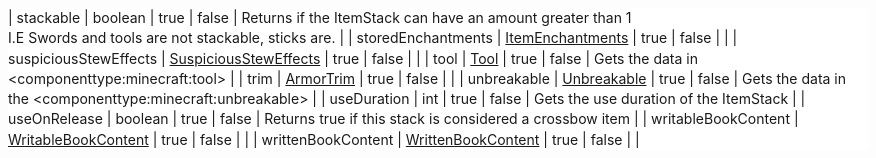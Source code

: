 | stackable                   | boolean                                                                                                    | true       | false      | Returns if the ItemStack can have an amount greater than 1 <br />  I.E Swords and tools are not stackable, sticks are.                                                                                                                 |
| storedEnchantments          | [ItemEnchantments](/vanilla/api/item/component/ItemEnchantments)                                           | true       | false      |                                                                                                                                                                                                                                        |
| suspiciousStewEffects       | [SuspiciousStewEffects](/vanilla/api/item/component/SuspiciousStewEffects)                                 | true       | false      |                                                                                                                                                                                                                                        |
| tool                        | [Tool](/vanilla/api/item/component/Tool)                                                                   | true       | false      | Gets the data in &lt;componenttype:minecraft:tool&gt;                                                                                                                                                                                  |
| trim                        | [ArmorTrim](/vanilla/api/item/armortrim/ArmorTrim)                                                         | true       | false      |                                                                                                                                                                                                                                        |
| unbreakable                 | [Unbreakable](/vanilla/api/item/component/Unbreakable)                                                     | true       | false      | Gets the data in the &lt;componenttype:minecraft:unbreakable&gt;                                                                                                                                                                       |
| useDuration                 | int                                                                                                        | true       | false      | Gets the use duration of the ItemStack                                                                                                                                                                                                 |
| useOnRelease                | boolean                                                                                                    | true       | false      | Returns true if this stack is considered a crossbow item                                                                                                                                                                               |
| writableBookContent         | [WritableBookContent](/vanilla/api/item/component/WritableBookContent)                                     | true       | false      |                                                                                                                                                                                                                                        |
| writtenBookContent          | [WrittenBookContent](/vanilla/api/item/component/WrittenBookContent)                                       | true       | false      |                                                                                                                                                                                                                                        |

